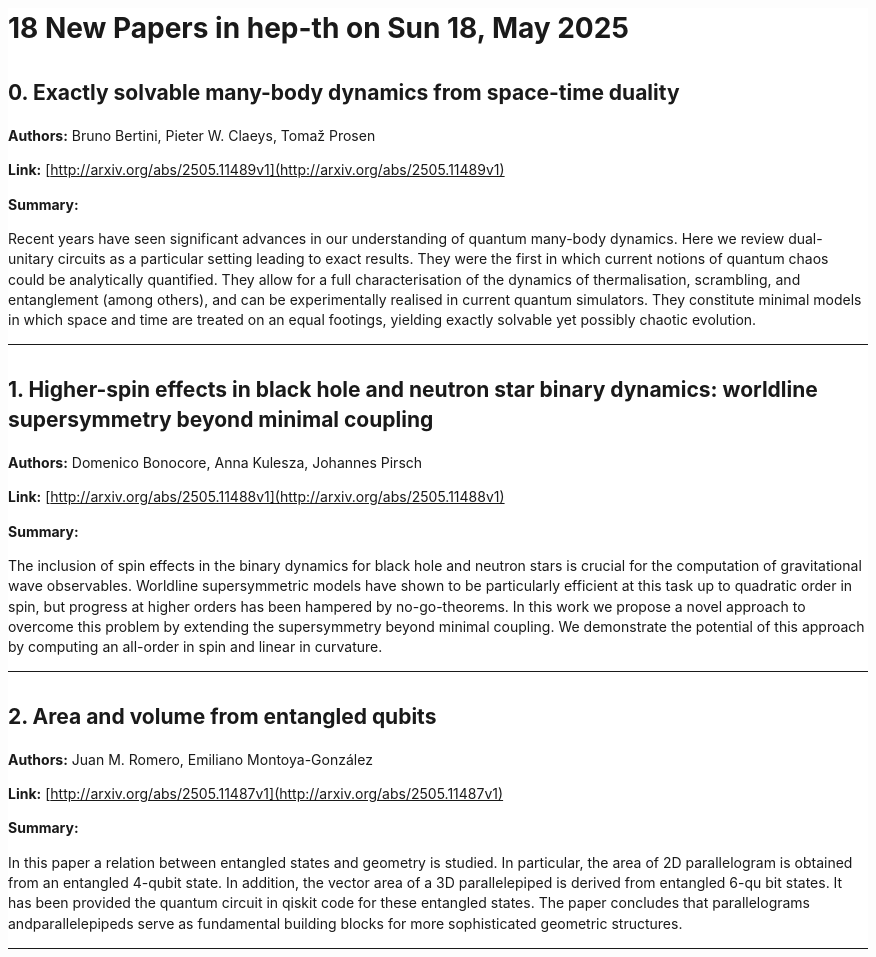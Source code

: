# 18 New Papers in hep-th on Sun 18, May 2025

## 0. Exactly solvable many-body dynamics from space-time duality

**Authors:** Bruno Bertini, Pieter W. Claeys, Tomaž Prosen

**Link:** [http://arxiv.org/abs/2505.11489v1](http://arxiv.org/abs/2505.11489v1)

**Summary:**

Recent years have seen significant advances in our understanding of quantum many-body dynamics. Here we review dual-unitary circuits as a particular setting leading to exact results. They were the first in which current notions of quantum chaos could be analytically quantified. They allow for a full characterisation of the dynamics of thermalisation, scrambling, and entanglement (among others), and can be experimentally realised in current quantum simulators. They constitute minimal models in which space and time are treated on an equal footings, yielding exactly solvable yet possibly chaotic evolution.

---

## 1. Higher-spin effects in black hole and neutron star binary dynamics:   worldline supersymmetry beyond minimal coupling

**Authors:** Domenico Bonocore, Anna Kulesza, Johannes Pirsch

**Link:** [http://arxiv.org/abs/2505.11488v1](http://arxiv.org/abs/2505.11488v1)

**Summary:**

The inclusion of spin effects in the binary dynamics for black hole and neutron stars is crucial for the computation of gravitational wave observables. Worldline supersymmetric models have shown to be particularly efficient at this task up to quadratic order in spin, but progress at higher orders has been hampered by no-go-theorems. In this work we propose a novel approach to overcome this problem by extending the supersymmetry beyond minimal coupling. We demonstrate the potential of this approach by computing an all-order in spin and linear in curvature.

---

## 2. Area and volume from entangled qubits

**Authors:** Juan M. Romero, Emiliano Montoya-González

**Link:** [http://arxiv.org/abs/2505.11487v1](http://arxiv.org/abs/2505.11487v1)

**Summary:**

In this paper a relation between entangled states and geometry is studied. In particular, the area of 2D parallelogram is obtained from an entangled 4-qubit state. In addition, the vector area of a 3D parallelepiped is derived from entangled 6-qu bit states. It has been provided the quantum circuit in qiskit code for these entangled states. The paper concludes that parallelograms andparallelepipeds serve as fundamental building blocks for more sophisticated geometric structures.

---